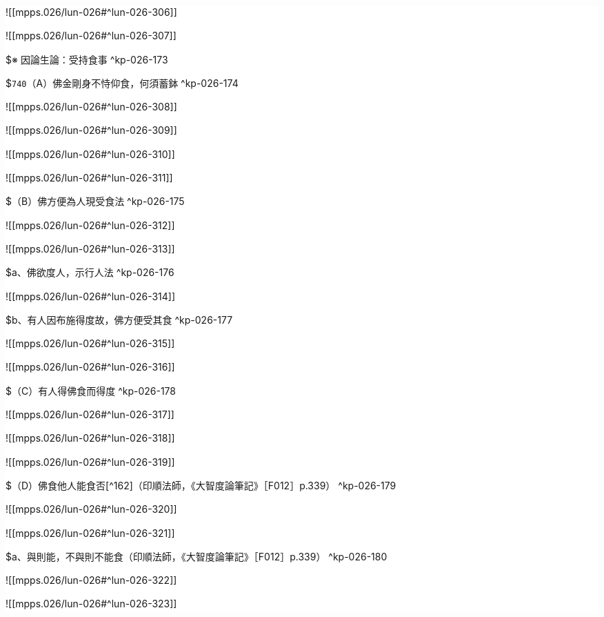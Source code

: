 ![[mpps.026/lun-026#^lun-026-306]]

![[mpps.026/lun-026#^lun-026-307]]

 $※ 因論生論：受持食事 ^kp-026-173

 $`740`（A）佛金剛身不恃仰食，何須蓄鉢 ^kp-026-174

![[mpps.026/lun-026#^lun-026-308]]

![[mpps.026/lun-026#^lun-026-309]]

![[mpps.026/lun-026#^lun-026-310]]

![[mpps.026/lun-026#^lun-026-311]]

 $（B）佛方便為人現受食法 ^kp-026-175

![[mpps.026/lun-026#^lun-026-312]]

![[mpps.026/lun-026#^lun-026-313]]

 $a、佛欲度人，示行人法 ^kp-026-176

![[mpps.026/lun-026#^lun-026-314]]

 $b、有人因布施得度故，佛方便受其食 ^kp-026-177

![[mpps.026/lun-026#^lun-026-315]]

![[mpps.026/lun-026#^lun-026-316]]

 $（C）有人得佛食而得度 ^kp-026-178

![[mpps.026/lun-026#^lun-026-317]]

![[mpps.026/lun-026#^lun-026-318]]

![[mpps.026/lun-026#^lun-026-319]]

 $（D）佛食他人能食否[^162]（印順法師，《大智度論筆記》［F012］p.339） ^kp-026-179

![[mpps.026/lun-026#^lun-026-320]]

![[mpps.026/lun-026#^lun-026-321]]

 $a、與則能，不與則不能食（印順法師，《大智度論筆記》［F012］p.339） ^kp-026-180

![[mpps.026/lun-026#^lun-026-322]]

![[mpps.026/lun-026#^lun-026-323]]
